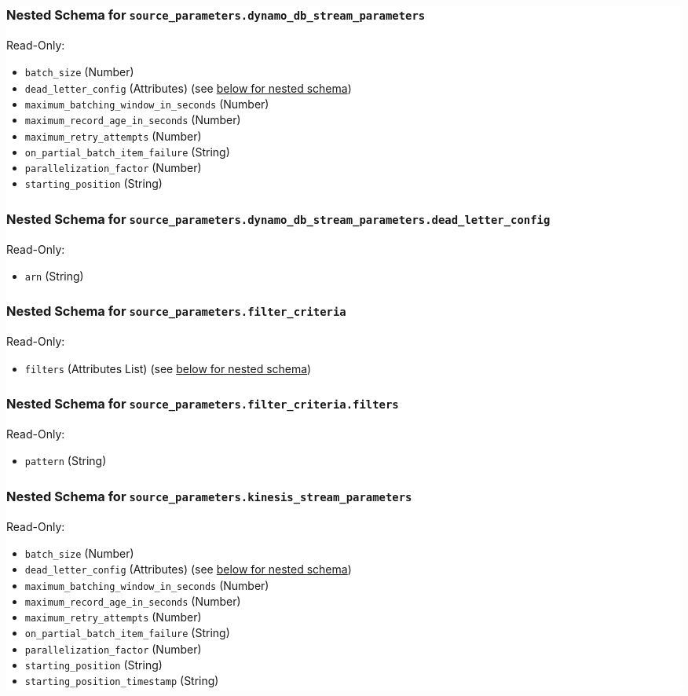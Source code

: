 
<a id="nestedatt--source_parameters--dynamo_db_stream_parameters"></a>
### Nested Schema for `source_parameters.dynamo_db_stream_parameters`

Read-Only:

- `batch_size` (Number)
- `dead_letter_config` (Attributes) (see [below for nested schema](#nestedatt--source_parameters--dynamo_db_stream_parameters--dead_letter_config))
- `maximum_batching_window_in_seconds` (Number)
- `maximum_record_age_in_seconds` (Number)
- `maximum_retry_attempts` (Number)
- `on_partial_batch_item_failure` (String)
- `parallelization_factor` (Number)
- `starting_position` (String)

<a id="nestedatt--source_parameters--dynamo_db_stream_parameters--dead_letter_config"></a>
### Nested Schema for `source_parameters.dynamo_db_stream_parameters.dead_letter_config`

Read-Only:

- `arn` (String)



<a id="nestedatt--source_parameters--filter_criteria"></a>
### Nested Schema for `source_parameters.filter_criteria`

Read-Only:

- `filters` (Attributes List) (see [below for nested schema](#nestedatt--source_parameters--filter_criteria--filters))

<a id="nestedatt--source_parameters--filter_criteria--filters"></a>
### Nested Schema for `source_parameters.filter_criteria.filters`

Read-Only:

- `pattern` (String)



<a id="nestedatt--source_parameters--kinesis_stream_parameters"></a>
### Nested Schema for `source_parameters.kinesis_stream_parameters`

Read-Only:

- `batch_size` (Number)
- `dead_letter_config` (Attributes) (see [below for nested schema](#nestedatt--source_parameters--kinesis_stream_parameters--dead_letter_config))
- `maximum_batching_window_in_seconds` (Number)
- `maximum_record_age_in_seconds` (Number)
- `maximum_retry_attempts` (Number)
- `on_partial_batch_item_failure` (String)
- `parallelization_factor` (Number)
- `starting_position` (String)
- `starting_position_timestamp` (String)
